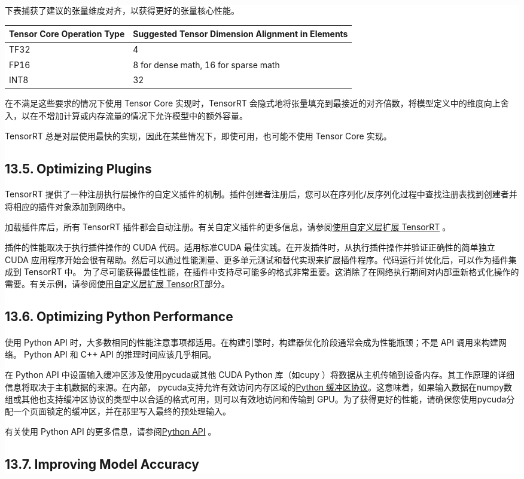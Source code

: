 下表捕获了建议的张量维度对齐，以获得更好的张量核心性能。

| Tensor Core Operation Type | Suggested Tensor Dimension Alignment in Elements |
| --- | --- |
| TF32 | 4 |
| FP16 | 8 for dense math, 16 for sparse math |
| INT8 | 32 |

在不满足这些要求的情况下使用 Tensor Core 实现时，TensorRT 会隐式地将张量填充到最接近的对齐倍数，将模型定义中的维度向上舍入，以在不增加计算或内存流量的情况下允许模型中的额外容量。

TensorRT 总是对层使用最快的实现，因此在某些情况下，即使可用，也可能不使用 Tensor Core 实现。

## [](https://github.com/HeKun-NVIDIA/TensorRT-Developer_Guide_in_Chinese/blob/main/13.TensorRT%E7%9A%84%E6%9C%80%E4%BD%B3%E6%80%A7%E8%83%BD%E5%AE%9E%E8%B7%B5/TensorRT%E7%9A%84%E6%9C%80%E4%BD%B3%E6%80%A7%E8%83%BD%E5%AE%9E%E8%B7%B5.md#135-optimizing-plugins)13.5. Optimizing Plugins

TensorRT 提供了一种注册执行层操作的自定义插件的机制。插件创建者注册后，您可以在序列化/反序列化过程中查找注册表找到创建者并将相应的插件对象添加到网络中。

加载插件库后，所有 TensorRT 插件都会自动注册。有关自定义插件的更多信息，请参阅[使用自定义层扩展 TensorRT](https://docs.nvidia.com/deeplearning/tensorrt/developer-guide/index.html#extending) 。

插件的性能取决于执行插件操作的 CUDA 代码。适用标准CUDA 最佳实践。在开发插件时，从执行插件操作并验证正确性的简单独立 CUDA 应用程序开始会很有帮助。然后可以通过性能测量、更多单元测试和替代实现来扩展插件程序。代码运行并优化后，可以作为插件集成到 TensorRT 中。 为了尽可能获得最佳性能，在插件中支持尽可能多的格式非常重要。这消除了在网络执行期间对内部重新格式化操作的需要。有关示例，请参阅[使用自定义层扩展 TensorRT](https://docs.nvidia.com/deeplearning/tensorrt/developer-guide/index.html#extending)部分。

## [](https://github.com/HeKun-NVIDIA/TensorRT-Developer_Guide_in_Chinese/blob/main/13.TensorRT%E7%9A%84%E6%9C%80%E4%BD%B3%E6%80%A7%E8%83%BD%E5%AE%9E%E8%B7%B5/TensorRT%E7%9A%84%E6%9C%80%E4%BD%B3%E6%80%A7%E8%83%BD%E5%AE%9E%E8%B7%B5.md#136-optimizing-python-performance)13.6. Optimizing Python Performance

使用 Python API 时，大多数相同的性能注意事项都适用。在构建引擎时，构建器优化阶段通常会成为性能瓶颈；不是 API 调用来构建网络。 Python API 和 C++ API 的推理时间应该几乎相同。

在 Python API 中设置输入缓冲区涉及使用pycuda或其他 CUDA Python 库（如cupy ）将数据从主机传输到设备内存。其工作原理的详细信息将取决于主机数据的来源。在内部， pycuda支持允许有效访问内存区域的[Python 缓冲区协议](https://docs.python.org/3/c-api/buffer.html)。这意味着，如果输入数据在numpy数组或其他也支持缓冲区协议的类型中以合适的格式可用，则可以有效地访问和传输到 GPU。为了获得更好的性能，请确保您使用pycuda分配一个页面锁定的缓冲区，并在那里写入最终的预处理输入。

有关使用 Python API 的更多信息，请参阅[Python API](https://docs.nvidia.com/deeplearning/tensorrt/developer-guide/index.html#python_topics) 。

## [](https://github.com/HeKun-NVIDIA/TensorRT-Developer_Guide_in_Chinese/blob/main/13.TensorRT%E7%9A%84%E6%9C%80%E4%BD%B3%E6%80%A7%E8%83%BD%E5%AE%9E%E8%B7%B5/TensorRT%E7%9A%84%E6%9C%80%E4%BD%B3%E6%80%A7%E8%83%BD%E5%AE%9E%E8%B7%B5.md#137-improving-model-accuracy)13.7. Improving Model Accuracy

